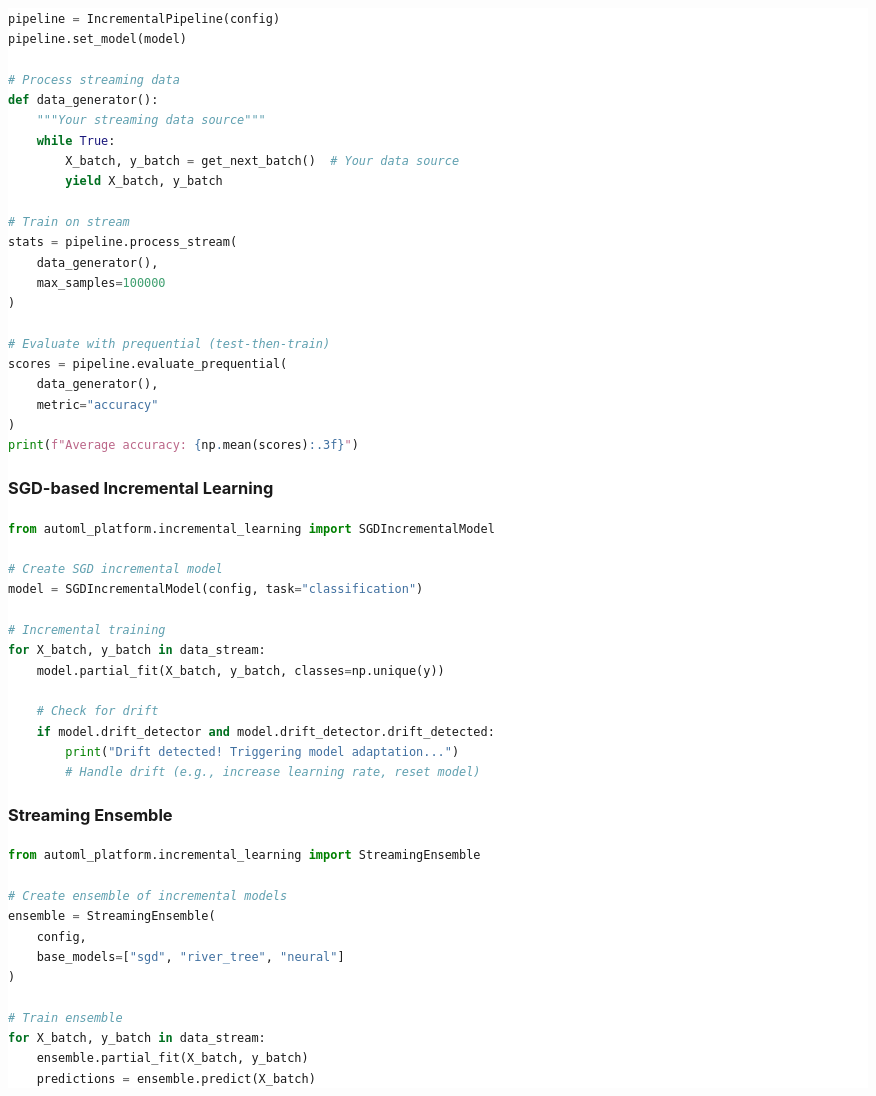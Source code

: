 ```python
pipeline = IncrementalPipeline(config)
pipeline.set_model(model)

# Process streaming data
def data_generator():
    """Your streaming data source"""
    while True:
        X_batch, y_batch = get_next_batch()  # Your data source
        yield X_batch, y_batch

# Train on stream
stats = pipeline.process_stream(
    data_generator(),
    max_samples=100000
)

# Evaluate with prequential (test-then-train)
scores = pipeline.evaluate_prequential(
    data_generator(),
    metric="accuracy"
)
print(f"Average accuracy: {np.mean(scores):.3f}")
```

### SGD-based Incremental Learning

```python
from automl_platform.incremental_learning import SGDIncrementalModel

# Create SGD incremental model
model = SGDIncrementalModel(config, task="classification")

# Incremental training
for X_batch, y_batch in data_stream:
    model.partial_fit(X_batch, y_batch, classes=np.unique(y))
    
    # Check for drift
    if model.drift_detector and model.drift_detector.drift_detected:
        print("Drift detected! Triggering model adaptation...")
        # Handle drift (e.g., increase learning rate, reset model)
```

### Streaming Ensemble

```python
from automl_platform.incremental_learning import StreamingEnsemble

# Create ensemble of incremental models
ensemble = StreamingEnsemble(
    config,
    base_models=["sgd", "river_tree", "neural"]
)

# Train ensemble
for X_batch, y_batch in data_stream:
    ensemble.partial_fit(X_batch, y_batch)
    predictions = ensemble.predict(X_batch)
```
